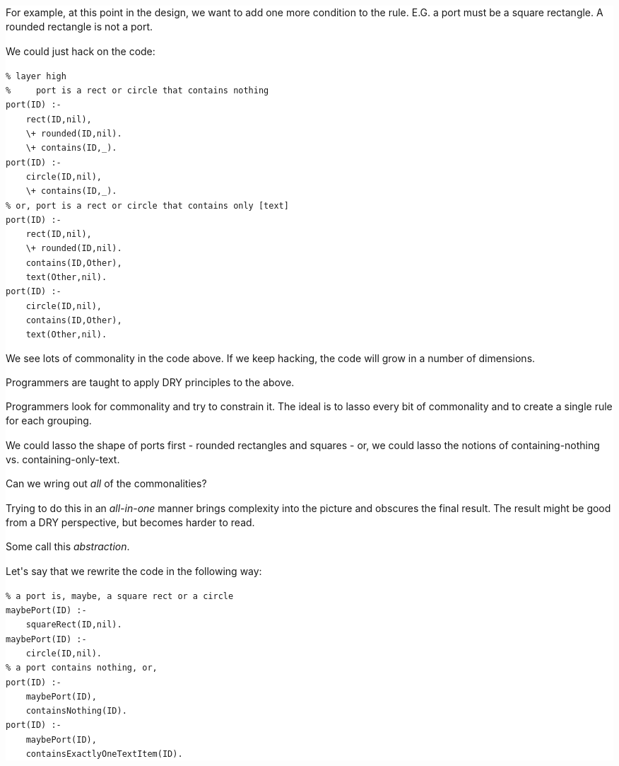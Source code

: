 For example, at this point in the design, we want to add one more condition to the rule.  E.G. a port must be a square rectangle.  A rounded rectangle is not a port.

We could just hack on the code:

```
% layer high
%     port is a rect or circle that contains nothing
port(ID) :-
    rect(ID,nil),
    \+ rounded(ID,nil).
    \+ contains(ID,_).
port(ID) :-
    circle(ID,nil),
    \+ contains(ID,_).
% or, port is a rect or circle that contains only [text]
port(ID) :-
    rect(ID,nil),
    \+ rounded(ID,nil).
    contains(ID,Other),
    text(Other,nil).
port(ID) :-
    circle(ID,nil),
    contains(ID,Other),
    text(Other,nil).
```

We see lots of commonality in the code above.  If we keep hacking, the code will grow in a number of dimensions.

Programmers are taught to apply DRY principles to the above.  

Programmers look for commonality and try to constrain it.  The ideal is to lasso every bit of commonality and to create a single rule for each grouping.

We could lasso the shape of ports first - rounded rectangles and squares - or, we could lasso the notions of containing-nothing vs. containing-only-text.  

Can we wring out _all_ of the commonalities?

Trying to do this in an _all-in-one_ manner brings complexity into the picture and obscures the final result.  The result might be good from a DRY perspective, but becomes harder to read.  

Some call this _abstraction_.

Let's say that we rewrite the code in the following way:

```
% a port is, maybe, a square rect or a circle
maybePort(ID) :-
    squareRect(ID,nil).
maybePort(ID) :-
    circle(ID,nil).
% a port contains nothing, or, 
port(ID) :-
    maybePort(ID),
    containsNothing(ID).
port(ID) :-
    maybePort(ID),
    containsExactlyOneTextItem(ID).
```


[^time]: A Design evolves over time and can punch-in and punch-out to different layers.
[^das]: Drawings->code can be accomplished by expressing the diagrams in normalized triple form (based on shapes, instead of pixels), using exhaustive search (e.g Relational Programming) to parse the information, then using well-known compiler technologies to transpile the result into working code.